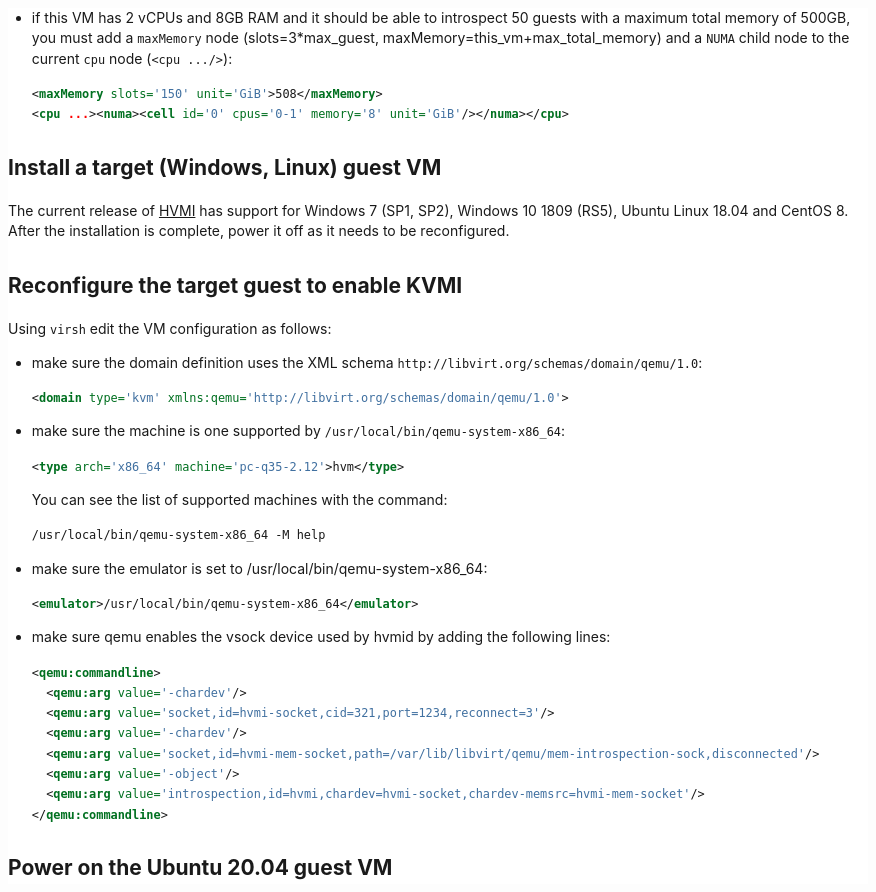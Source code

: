 * if this VM has 2 vCPUs and 8GB RAM and it should be able to introspect 50 guests with a maximum total memory of 500GB, you must add a `maxMemory` node (slots=3*max_guest, maxMemory=this_vm+max_total_memory) and a `NUMA` child node to the current `cpu` node (`<cpu .../>`):

  ```xml
  <maxMemory slots='150' unit='GiB'>508</maxMemory>
  <cpu ...><numa><cell id='0' cpus='0-1' memory='8' unit='GiB'/></numa></cpu>
  ```

## Install a target (Windows, Linux) guest VM

The current release of [HVMI](https://github.com/hvmi/hvmi) has support for Windows 7 (SP1, SP2), Windows 10 1809 (RS5), Ubuntu Linux 18.04 and CentOS 8. After the installation is complete, power it off as it needs to be reconfigured.

## Reconfigure the target guest to enable KVMI

Using `virsh` edit the VM configuration as follows:

* make sure the domain definition uses the XML schema `http://libvirt.org/schemas/domain/qemu/1.0`:  

  ```xml
  <domain type='kvm' xmlns:qemu='http://libvirt.org/schemas/domain/qemu/1.0'>
  ```

* make sure the machine is one supported by `/usr/local/bin/qemu-system-x86_64`:  

  ```xml
  <type arch='x86_64' machine='pc-q35-2.12'>hvm</type>
  ```

  You can see the list of supported machines with the command:

  ```shell
  /usr/local/bin/qemu-system-x86_64 -M help
  ```

* make sure the emulator is set to /usr/local/bin/qemu-system-x86_64:  

  ```xml
  <emulator>/usr/local/bin/qemu-system-x86_64</emulator>
  ```

* make sure qemu enables the vsock device used by hvmid by adding the following lines:  

  ```xml
  <qemu:commandline>
    <qemu:arg value='-chardev'/>
    <qemu:arg value='socket,id=hvmi-socket,cid=321,port=1234,reconnect=3'/>
    <qemu:arg value='-chardev'/>
    <qemu:arg value='socket,id=hvmi-mem-socket,path=/var/lib/libvirt/qemu/mem-introspection-sock,disconnected'/>
    <qemu:arg value='-object'/>
    <qemu:arg value='introspection,id=hvmi,chardev=hvmi-socket,chardev-memsrc=hvmi-mem-socket'/>
  </qemu:commandline>
  ```

## Power on the Ubuntu 20.04 guest VM
